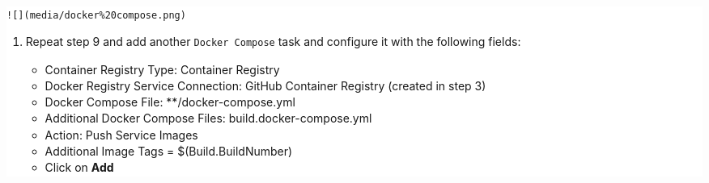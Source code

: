     ![](media/docker%20compose.png)

1. Repeat step 9 and add another `Docker Compose` task and configure it with the following fields:

    - Container Registry Type: Container Registry
    - Docker Registry Service Connection: GitHub Container Registry (created in step 3)
    - Docker Compose File: **/docker-compose.yml
    - Additional Docker Compose Files: build.docker-compose.yml
    - Action: Push Service Images
    - Additional Image Tags = $(Build.BuildNumber)
    - Click on **Add**
